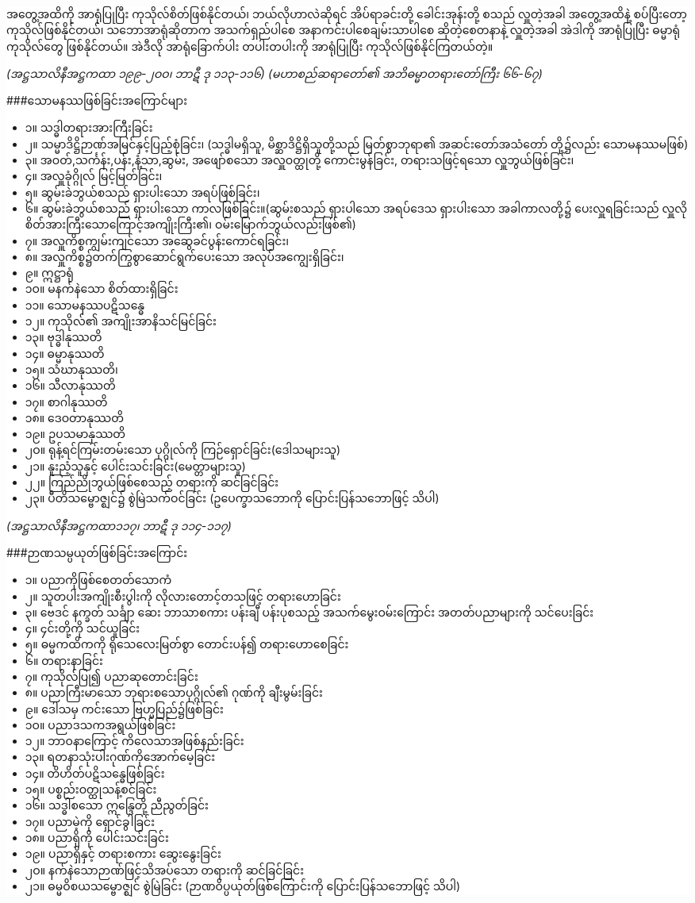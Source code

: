 အတွေ့အထိကို  အာရုံပြုပြီး  ကုသိုလ်စိတ်ဖြစ်နိုင်တယ်၊  ဘယ်လိုဟာလဲဆိုရင်  အိပ်ရာခင်းတို့
ခေါင်းအုန်းတို့ စသည်  လှူတဲ့အခါ  အတွေ့အထိနဲ့ စပ်ပြီးတော့  ကုသိုလ်ဖြစ်နိုင်တယ်၊
သဘောအာရုံဆိုတာက  အသက်ရှည်ပါစေ  အနာကင်းပါစေချမ်းသာပါစေ  ဆိုတဲ့စေတနာနဲ့  လှူတဲ့အခါ
အဲဒါကို  အာရုံပြုပြီး  ဓမ္မာရုံကုသိုလ်တွေ  ဖြစ်နိုင်တယ်။  အဲဒီလို  အာရုံခြောက်ပါး  တပါးတပါးကို
အာရုံပြုပြီး ကုသိုလ်ဖြစ်နိုင်ကြတယ်တဲ့။

*(အဋ္ဌသာလိနီအဋ္ဌကထာ ၁၉၉-၂ဝဝ၊ ဘာဋီ ဒု ၁၁၃-၁၁၆)*
*(မဟာစည်ဆရာတော်၏ အဘိဓမ္မာတရားတော်ကြီး ၆၆-၆၇)*

###သောမနဿဖြစ်ခြင်းအကြောင်များ

* ၁။  သဒ္ဓါတရားအားကြီးခြင်း  
* ၂။  သမ္မာဒိဋ္ဌိဉာဏ်အမြင်နှင့်ပြည့်စုံခြင်း၊  (သဒ္ဓါမရှိသူ,  မိစ္ဆာဒိဋ္ဌိရှိသူတို့သည်
မြတ်စွာဘုရာ၏ အဆင်းတော်အသံတော် တို့၌လည်း သောမနဿမဖြစ်)
* ၃။ အဝတ်,သင်္ကန်း,ပန်း,နံ့သာ,ဆွမ်း,
အဖျော်စသော  အလှူဝတ္ထုတို့  ကောင်းမွန်ခြင်း,  တရားသဖြင့်ရသော  လှူဘွယ်ဖြစ်ခြင်း၊  
* ၄။  အလှူခုံဂ္ဂိုလ် မြင့်မြတ်ခြင်း၊
* ၅။ ဆွမ်းခဲဘွယ်စသည် ရှားပါးသော အရပ်ဖြစ်ခြင်း၊
* ၆။ ဆွမ်းခဲဘွယ်စသည် ရှားပါးသော
ကာလဖြစ်ခြင်း။(ဆွမ်းစသည် ရှားပါသော အရပ်ဒေသ ရှားပါးသော အခါကာလတို့၌ ပေးလှူရခြင်းသည်
လှူလိုစိတ်အားကြီးသောကြောင့်အကျိုးကြီး၏၊ ဝမ်းမြောက်ဘွယ်လည်းဖြစ်၏)
* ၇။ အလှူကိစ္စကျွမ်းကျင်သော အဆွေခင်ပွန်းကောင်ရခြင်း၊
* ၈။ အလှူကိစ္စ၌တက်ကြွစွာဆောင်ရွက်ပေးသော အလုပ်အကျွေးရှိခြင်း၊
* ၉။ ဣဋ္ဌာရုံ
* ၁ဝ။ မနက်နဲသော စိတ်ထားရှိခြင်း
* ၁၁။ သောမနဿပဋိသန္ဓေ
* ၁၂။ ကုသိုလ်၏ အကျိုးအာနိသင်မြင်ခြင်း
* ၁၃။ ဗုဒ္ဓါနုဿတိ
* ၁၄။ ဓမ္မာနုဿတိ
* ၁၅။ သံဃာနုဿတိ၊
* ၁၆။ သီလာနုဿတိ  
* ၁၇။ စာဂါနုဿတိ
* ၁၈။ ဒေဝတာနုဿတိ  
* ၁၉။ ဥပသမာနုဿတိ
* ၂ဝ။ ရုန့်ရင်ကြမ်းတမ်းသော ပုဂ္ဂိုလ်ကို ကြဉ်ရှောင်ခြင်း(ဒေါသများသူ)
* ၂၁။ နူးညံ့သူနှင့် ပေါင်းသင်းခြင်း(မေတ္တာများသူ)
* ၂၂။ ကြည်ညိုဘွယ်ဖြစ်စေသည့် တရားကို ဆင်ခြင်ခြင်း
* ၂၃။ ပီတိသမ္ဗောဇ္ဈင်၌ စွဲမြဲသက်ဝင်ခြင်း (ဥပေက္ခာသဘောကို ပြောင်းပြန်သဘောဖြင့် သိပါ)

*(အဋ္ဌသာလိနီအဋ္ဌကထာ၁၁၇၊ ဘာဋီ ဒု ၁၁၄-၁၁၇)*

###ဉာဏသမ္ပယုတ်ဖြစ်ခြင်းအကြောင်း

* ၁။ ပညာကိုဖြစ်စေတတ်သောကံ
* ၂။ သူတပါးအကျိုးစီးပွါးကို လိုလားတောင့်တသဖြင့် တရားဟောခြင်း
* ၃။ ဗေဒင် နက္ခတ် သင်္ချာ ဆေး ဘာသာစကား ပန်းချီ ပန်းပုစသည့် အသက်မွေးဝမ်းကြောင်း အတတ်ပညာများကို သင်ပေးခြင်း
* ၄။ ၄င်းတို့ကို သင်ယူခြင်း  
* ၅။ ဓမ္မကထိကကို ရိုသေလေးမြတ်စွာ တောင်းပန်၍ တရားဟောစေခြင်း
* ၆။ တရားနာခြင်း
* ၇။ ကုသိုလ်ပြု၍ ပညာဆုတောင်းခြင်း
* ၈။ ပညာကြီးမာသော ဘုရားစသောပုဂ္ဂိုလ်၏ ဂုဏ်ကို ချီးမွမ်းခြင်း
* ၉။ ဒေါသမှ ကင်းသော ဗြဟ္မပြည်၌ဖြစ်ခြင်း
* ၁ဝ။ ပညာဒသကအရွယ်ဖြစ်ခြင်း
* ၁၂။ ဘာဝနာကြောင့် ကိလေသာအဖြစ်နည်းခြင်း
* ၁၃။ ရတနာသုံးပါးဂုဏ်ကိုအောက်မေ့ခြင်း
* ၁၄။ တိဟိတ်ပဋိသန္ဓေဖြစ်ခြင်း
* ၁၅။  ပစ္စည်းဝတ္ထုသန့်စင်ခြင်း  
* ၁၆။  သဒ္ဓါစသော  ဣန္ဒြေတို့  ညီညွတ်ခြင်း  
* ၁၇။  ပညာမဲ့ကို  ရှောင်ခွါခြင်း
* ၁၈။ ပညာရှိကို ပေါင်းသင်းခြင်း
* ၁၉။ ပညာရှိနှင့် တရားစကား ဆွေးနွေးခြင်း
* ၂ဝ။ နက်နဲသောဉာဏ်ဖြင့်သိအပ်သော  တရားကို  ဆင်ခြင်ခြင်း  
* ၂၁။  ဓမ္မဝိစယသမ္ဗောဇ္ဈင်  စွဲမြဲခြင်း  (ဉာဏဝိပ္ပယုတ်ဖြစ်ကြောင်းကို
ပြောင်းပြန်သဘောဖြင့် သိပါ)
